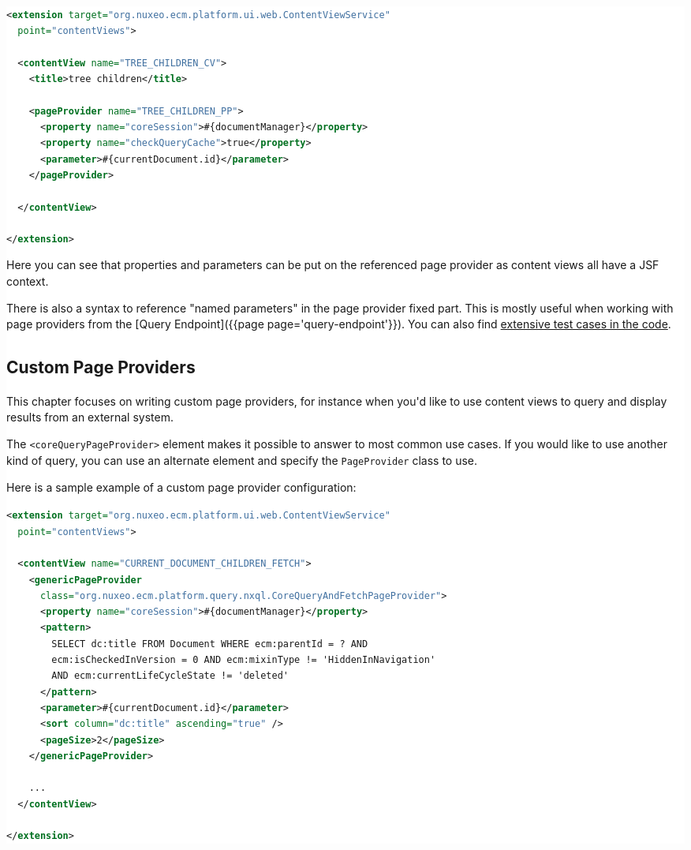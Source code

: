```xml
<extension target="org.nuxeo.ecm.platform.ui.web.ContentViewService"
  point="contentViews">

  <contentView name="TREE_CHILDREN_CV">
    <title>tree children</title>

    <pageProvider name="TREE_CHILDREN_PP">
      <property name="coreSession">#{documentManager}</property>
      <property name="checkQueryCache">true</property>
      <parameter>#{currentDocument.id}</parameter>
    </pageProvider>      

  </contentView>

</extension>

```

Here you can see that properties and parameters can be put on the referenced page provider as content views all have a JSF context.

There is also a syntax to reference "named parameters" in the page provider fixed part. This is mostly useful when working with page providers from the [Query Endpoint]({{page page='query-endpoint'}}). You can also find [extensive test cases in the code](https://github.com/nuxeo/nuxeo/blob/release-7.10/nuxeo-services/nuxeo-platform-query-api/src/test/java/org/nuxeo/ecm/platform/query/core/TestPageProviderNamedParameters.java).

## Custom Page Providers

This chapter focuses on writing custom page providers, for instance when you'd like to use content views to query and display results from an external system.

The `<coreQueryPageProvider>` element makes it possible to answer to most common use cases. If you would like to use another kind of query, you can use an alternate element and specify the `PageProvider` class to use.

Here is a sample example of a custom page provider configuration:

```xml
<extension target="org.nuxeo.ecm.platform.ui.web.ContentViewService"
  point="contentViews">

  <contentView name="CURRENT_DOCUMENT_CHILDREN_FETCH">
    <genericPageProvider
      class="org.nuxeo.ecm.platform.query.nxql.CoreQueryAndFetchPageProvider">
      <property name="coreSession">#{documentManager}</property>
      <pattern>
        SELECT dc:title FROM Document WHERE ecm:parentId = ? AND
        ecm:isCheckedInVersion = 0 AND ecm:mixinType != 'HiddenInNavigation'
        AND ecm:currentLifeCycleState != 'deleted'
      </pattern>
      <parameter>#{currentDocument.id}</parameter>
      <sort column="dc:title" ascending="true" />
      <pageSize>2</pageSize>
    </genericPageProvider>

    ...
  </contentView>

</extension>

```
